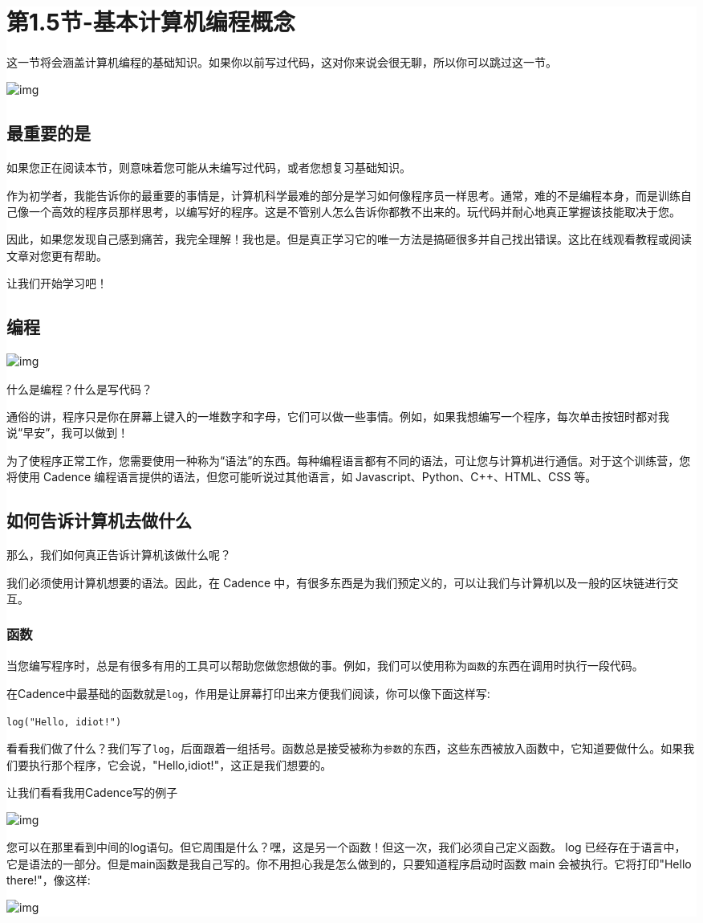 # 第1.5节-基本计算机编程概念

这一节将会涵盖计算机编程的基础知识。如果你以前写过代码，这对你来说会很无聊，所以你可以跳过这一节。

![img](https://github.com/emerald-dao/beginner-cadence-course/raw/main/chapter1.5%20(optional)/images/programmingdiagram.png)

## 最重要的是

如果您正在阅读本节，则意味着您可能从未编写过代码，或者您想复习基础知识。

作为初学者，我能告诉你的最重要的事情是，计算机科学最难的部分是学习如何像程序员一样思考。通常，难的不是编程本身，而是训练自己像一个高效的程序员那样思考，以编写好的程序。这是不管别人怎么告诉你都教不出来的。玩代码并耐心地真正掌握该技能取决于您。

因此，如果您发现自己感到痛苦，我完全理解！我也是。但是真正学习它的唯一方法是搞砸很多并自己找出错误。这比在线观看教程或阅读文章对您更有帮助。

让我们开始学习吧！

## 编程

![img](https://github.com/emerald-dao/beginner-cadence-course/raw/main/chapter1.5%20(optional)/images/programming.png)

什么是编程？什么是写代码？

通俗的讲，程序只是你在屏幕上键入的一堆数字和字母，它们可以做一些事情。例如，如果我想编写一个程序，每次单击按钮时都对我说“早安”，我可以做到！

为了使程序正常工作，您需要使用一种称为“语法”的东西。每种编程语言都有不同的语法，可让您与计算机进行通信。对于这个训练营，您将使用 Cadence 编程语言提供的语法，但您可能听说过其他语言，如 Javascript、Python、C++、HTML、CSS 等。

## 如何告诉计算机去做什么

那么，我们如何真正告诉计算机该做什么呢？

我们必须使用计算机想要的语法。因此，在 Cadence 中，有很多东西是为我们预定义的，可以让我们与计算机以及一般的区块链进行交互。

### 函数

当您编写程序时，总是有很多有用的工具可以帮助您做您想做的事。例如，我们可以使用称为`函数`的东西在调用时执行一段代码。

在Cadence中最基础的函数就是`log`，作用是让屏幕打印出来方便我们阅读，你可以像下面这样写:

```cadence
log("Hello, idiot!")
```

看看我们做了什么？我们写了`log`，后面跟着一组括号。函数总是接受被称为`参数`的东西，这些东西被放入函数中，它知道要做什么。如果我们要执行那个程序，它会说，"Hello,idiot!"，这正是我们想要的。 

让我们看看我用Cadence写的例子

![img](https://github.com/emerald-dao/beginner-cadence-course/raw/main/chapter1.5%20(optional)/images/hello.png)

您可以在那里看到中间的log语句。但它周围是什么？嘿，这是另一个函数！但这一次，我们必须自己定义函数。 log 已经存在于语言中，它是语法的一部分。但是main函数是我自己写的。你不用担心我是怎么做到的，只要知道程序启动时函数 main 会被执行。它将打印"Hello there!"，像这样:

![img](https://github.com/emerald-dao/beginner-cadence-course/raw/main/chapter1.5%20(optional)/images/hello_there.png)
